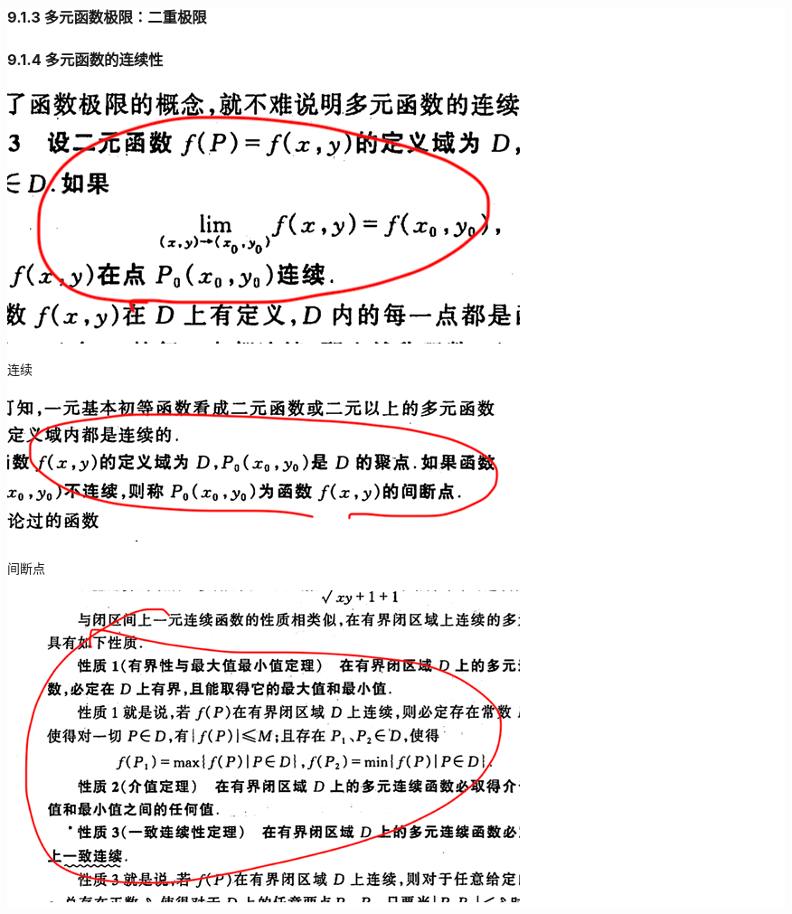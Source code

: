 [](marginnoteapp://note/D983232F-4981-42CD-BDB9-16B8EC75A733)

### 9.1.3 多元函数极限：二重极限

### 9.1.4 多元函数的连续性

![](第9章%20多元函数微分法及其应用——高数.files/image006.png)
[](marginnoteapp://note/AE7DF183-8C9F-4090-9B62-94601F0985D1)

连续

![](第9章%20多元函数微分法及其应用——高数.files/image008.png)
[](marginnoteapp://note/AC91451B-4E8B-4966-B7C2-6FF61ACAA954)

间断点

![](第9章%20多元函数微分法及其应用——高数.files/image010.png)
[](marginnoteapp://note/11AD1E8F-2244-44CC-8617-38DC8BD06641)
